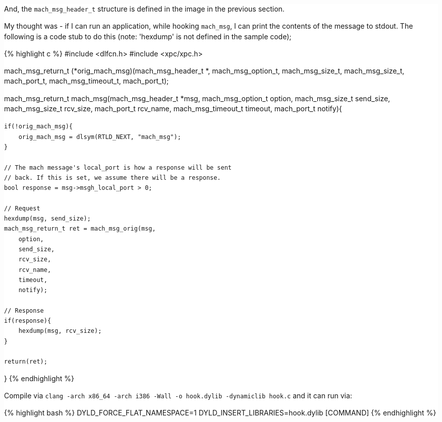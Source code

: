 And, the `mach_msg_header_t` structure is defined in the image in the previous section.

My thought was - if I can run an application, while hooking `mach_msg`, I can print the contents of the message to stdout. The following is a code stub to do this (note: 'hexdump' is not defined in the sample code);

{% highlight c %}
#include <dlfcn.h>
#include <xpc/xpc.h>

mach_msg_return_t (*orig_mach_msg)(mach_msg_header_t *, 
	mach_msg_option_t, mach_msg_size_t, 
	mach_msg_size_t, 
	mach_port_t, 
	mach_msg_timeout_t, 
	mach_port_t);

mach_msg_return_t mach_msg(mach_msg_header_t *msg, 
	mach_msg_option_t option, 
	mach_msg_size_t send_size, 
	mach_msg_size_t rcv_size, 
	mach_port_t rcv_name, 
	mach_msg_timeout_t timeout, 
	mach_port_t notify){

	if(!orig_mach_msg){
		orig_mach_msg = dlsym(RTLD_NEXT, "mach_msg");
	}
	
	// The mach message's local_port is how a response will be sent  
	// back. If this is set, we assume there will be a response.
	bool response = msg->msgh_local_port > 0;

	// Request
	hexdump(msg, send_size);
	mach_msg_return_t ret = mach_msg_orig(msg, 
		option, 
		send_size, 
		rcv_size, 
		rcv_name, 
		timeout, 
		notify);
	
	// Response
	if(response){
		hexdump(msg, rcv_size);
	}

	return(ret);
}
{% endhighlight %}

Compile via `clang -arch x86_64 -arch i386 -Wall -o hook.dylib -dynamiclib hook.c` and it can run via:

{% highlight bash %}
DYLD_FORCE_FLAT_NAMESPACE=1 DYLD_INSERT_LIBRARIES=hook.dylib [COMMAND]
{% endhighlight %}
